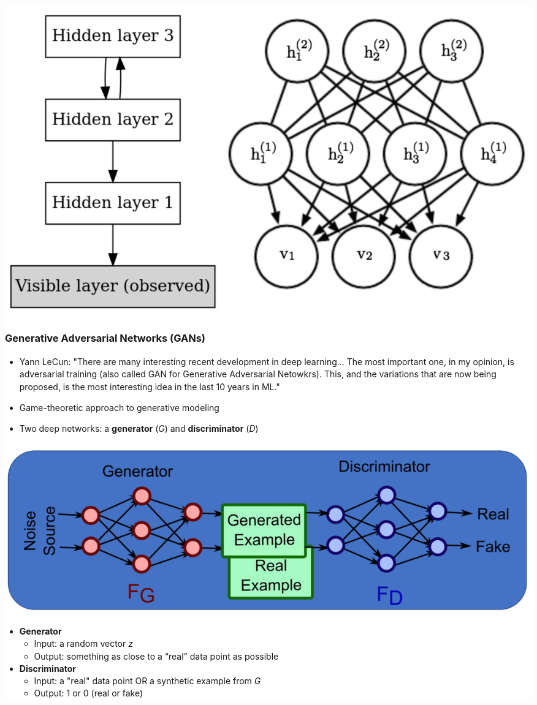 ![architecture of a Deep Belief Network. Top two hidden layers form an undirected pair (an RBM) that learns a joint representation. Lower layers (from hidden-2 → hidden-1 → visible) are directed downward, generating the observed variables. No lateral connections within any layer—only between successive layers.In other words, a DBN stacks an RBM at the top with a directed, generative network beneath to model P(visible, hidden)](./pics/dbn_arch.png)

### Generative Adversarial Networks (GANs)
- Yann LeCun: "There are many interesting recent development in deep learning... The most important one, in my opinion, is adversarial training (also called GAN for Generative Adversarial Netowkrs). This, and the variations that are now being proposed, is the most interesting idea in the last 10 years in ML."

- Game-theoretic approach to generative modeling
- Two deep networks: a **generator** ($G$) and **discriminator** ($D$)

![GAN setup. Generator F_G Takes a random noise vector as input, Passes it through a neural network to produce a generated example. Discriminator F_D Receives both real and generated examples, Tries to classify each as Real or Fake. During training, the generator and discriminator play a minimax “game”: The generator improves at fooling the discriminator, while the discriminator improves at spotting fakes—driving the model toward producing realistic samples.](./pics/gan_setup.png)
- **Generator**
    - Input: a random vector $z$
    - Output: something as close to a “real” data point as possible
- **Discriminator**
    - Input: a "real" data point OR a synthetic example from $G$
    - Output: 1 or 0 (real or fake)
